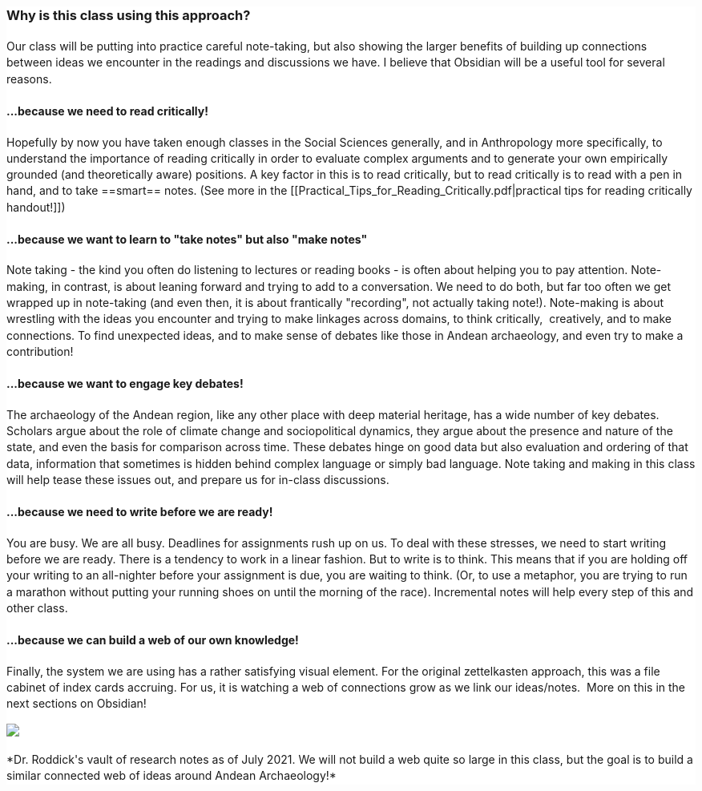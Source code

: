 ### Why is this class using this approach?

Our class will be putting into practice careful note-taking, but also showing the larger benefits of building up connections between ideas we encounter in the readings and discussions we have. I believe that Obsidian will be a useful tool for several reasons.

#### ...because we need to read critically!

Hopefully by now you have taken enough classes in the Social Sciences generally, and in Anthropology more specifically, to understand the importance of reading critically in order to evaluate complex arguments and to generate your own empirically grounded (and theoretically aware) positions. A key factor in this is to read critically, but to read critically is to read with a pen in hand, and to take ==smart== notes. (See more in the [[Practical\_Tips\_for\_Reading\_Critically.pdf|practical tips for reading critically handout!]])

#### ...because we want to learn to "take notes" but also "make notes"

Note taking - the kind you often do listening to lectures or reading books - is often about helping you to pay attention. Note-making, in contrast, is about leaning forward and trying to add to a conversation. We need to do both, but far too often we get wrapped up in note-taking (and even then, it is about frantically "recording", not actually taking note!). Note-making is about wrestling with the ideas you encounter and trying to make linkages across domains, to think critically,  creatively, and to make connections. To find unexpected ideas, and to make sense of debates like those in Andean archaeology, and even try to make a contribution!

#### ...because we want to engage key debates!

The archaeology of the Andean region, like any other place with deep material heritage, has a wide number of key debates. Scholars argue about the role of climate change and sociopolitical dynamics, they argue about the presence and nature of the state, and even the basis for comparison across time. These debates hinge on good data but also evaluation and ordering of that data, information that sometimes is hidden behind complex language or simply bad language. Note taking and making in this class will help tease these issues out, and prepare us for in-class discussions. 

#### ...because we need to write before we are ready!

You are busy. We are all busy. Deadlines for assignments rush up on us. To deal with these stresses, we need to start writing before we are ready. There is a tendency to work in a linear fashion. But to write is to think. This means that if you are holding off your writing to an all-nighter before your assignment is due, you are waiting to think. (Or, to use a metaphor, you are trying to run a marathon without putting your running shoes on until the morning of the race). Incremental notes will help every step of this and other class. 

#### ...because we can build a web of our own knowledge!

Finally, the system we are using has a rather satisfying visual element. For the original zettelkasten approach, this was a file cabinet of index cards accruing. For us, it is watching a web of connections grow as we link our ideas/notes.  More on this in the next sections on Obsidian! 

![](https://lh7-us.googleusercontent.com/J7jQ7v1LV592mU_4MuMiWkP_lBves0HqbUc70kJV6toS-wQyHeIroNXCIqddRBki0l0WO4haJrPwM5XPSHtCEC152wFsUlxAxDEDx-1KaPFJS7QBDe1jjZFkC_lI3igutwr0lo7V8Hc3p9c=s800)

\*Dr. Roddick's vault of research notes as of July 2021. We will not build a web quite so large in this class, but the goal is to build a similar connected web of ideas around Andean Archaeology!\*

